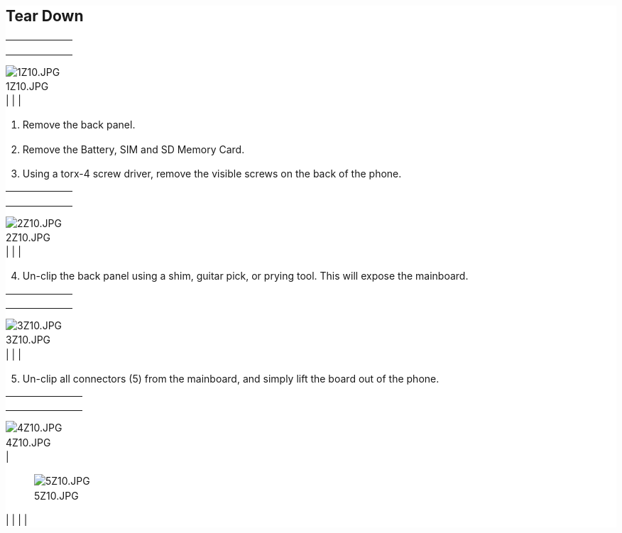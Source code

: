 ## Tear Down

|                                                                    |
|--------------------------------------------------------------------|
| <figure>
 <img src="1Z10.JPG" title="1Z10.JPG" width="600" alt="1Z10.JPG" />
 <figcaption aria-hidden="true">1Z10.JPG</figcaption>
 </figure>                                                           |
|                                                                    |

1.  Remove the back panel.



2.  Remove the Battery, SIM and SD Memory Card.



3.  Using a torx-4 screw driver, remove the visible screws on the back
    of the phone.

|                                                                    |
|--------------------------------------------------------------------|
| <figure>
 <img src="2Z10.JPG" title="2Z10.JPG" width="600" alt="2Z10.JPG" />
 <figcaption aria-hidden="true">2Z10.JPG</figcaption>
 </figure>                                                           |
|                                                                    |

4.  Un-clip the back panel using a shim, guitar pick, or prying tool.
    This will expose the mainboard.

|                                                                    |
|--------------------------------------------------------------------|
| <figure>
 <img src="3Z10.JPG" title="3Z10.JPG" width="600" alt="3Z10.JPG" />
 <figcaption aria-hidden="true">3Z10.JPG</figcaption>
 </figure>                                                           |
|                                                                    |

5.  Un-clip all connectors (5) from the mainboard, and simply lift the
    board out of the phone.

|                                                                    |                                                                    |
|--------------------------------------------------------------------|--------------------------------------------------------------------|
| <figure>
 <img src="4Z10.JPG" title="4Z10.JPG" width="600" alt="4Z10.JPG" />
 <figcaption aria-hidden="true">4Z10.JPG</figcaption>
 </figure>                                                           | <figure>
                                                                      <img src="5Z10.JPG" title="5Z10.JPG" width="600" alt="5Z10.JPG" />
                                                                      <figcaption aria-hidden="true">5Z10.JPG</figcaption>
                                                                      </figure>                                                           |
|                                                                    |                                                                    |
